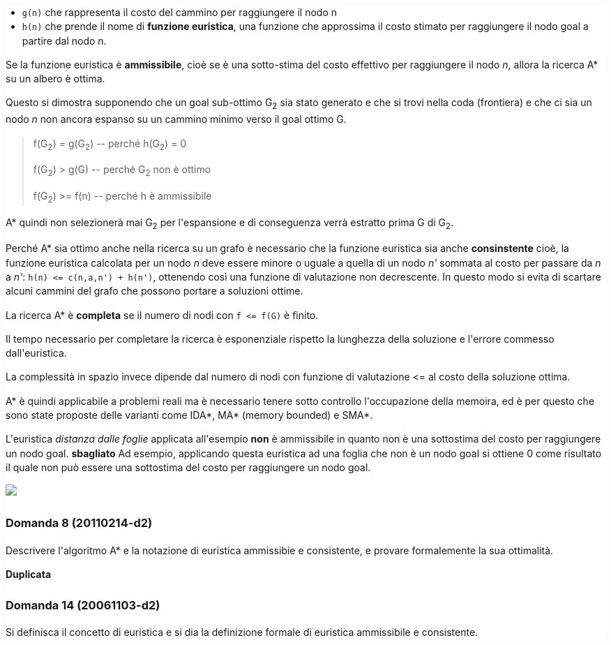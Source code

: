 - `g(n)` che rappresenta il costo del cammino per raggiungere il nodo n
- `h(n)` che prende il nome di **funzione euristica**, una funzione che approssima il costo stimato per raggiungere il nodo goal a partire dal nodo n.

Se la funzione euristica è **ammissibile**, cioè se è una sotto-stima del costo effettivo per raggiungere il nodo *n*, allora la ricerca A\* su un albero è ottima.

Questo si dimostra supponendo che un goal sub-ottimo G<sub>2</sub> sia stato generato e che si trovi nella coda (frontiera) e che ci sia un nodo *n* non ancora espanso su un cammino minimo verso il goal ottimo G.

> f(G<sub>2</sub>)  = g(G<sub>2</sub>)	-- perché h(G<sub>2</sub>) = 0
>
> f(G<sub>2</sub>)  > g(G)		-- perché G<sub>2</sub> non è ottimo
> 
> f(G<sub>2</sub>)	>= f(n)	-- perché h è ammissibile

A* quindi non selezionerà mai G<sub>2</sub> per l'espansione e di conseguenza verrà estratto prima G di G<sub>2</sub>.

Perché A\* sia ottimo anche nella ricerca su un grafo è necessario che la funzione euristica sia anche **consinstente** cioè, la funzione euristica calcolata per un nodo *n* deve essere minore o uguale a quella di un nodo *n'* sommata al costo per passare da *n* a *n'*: `h(n) <= c(n,a,n') + h(n')`, ottenendo così una funzione di valutazione non decrescente.
In questo modo si evita di scartare alcuni cammini del grafo che possono portare a soluzioni ottime.

La ricerca A\* è **completa** se il numero di nodi con `f <= f(G)` è finito.

Il tempo necessario per completare la ricerca è esponenziale rispetto la lunghezza della soluzione e l'errore commesso dall'euristica.

La complessità in spazio invece dipende dal numero di nodi con funzione di valutazione <= al costo della soluzione ottima.

A\* è quindi applicabile a problemi reali ma è necessario tenere sotto controllo l'occupazione della memoira, ed è per questo che sono state proposte delle varianti come IDA\*, MA\* (memory bounded) e SMA\*.

L'euristica *distanza dalle foglie* applicata all'esempio **non** è ammissibile in quanto non è una sottostima del costo per raggiungere un nodo goal. **sbagliato** Ad esempio, applicando questa euristica ad una foglia che non è un nodo goal si ottiene 0 come risultato il quale non può essere una sottostima del costo per raggiungere un nodo goal.

![](./immagini/c1-tree-4.png)

### Domanda 8 (20110214-d2)

Descrivere l'algoritmo A* e la notazione di euristica ammissibie e consistente, e provare formalemente la sua ottimalità.

**Duplicata**

### Domanda 14 (20061103-d2)

Si definisca il concetto di euristica e si dia la definizione formale di euristica ammissibile e consistente.
